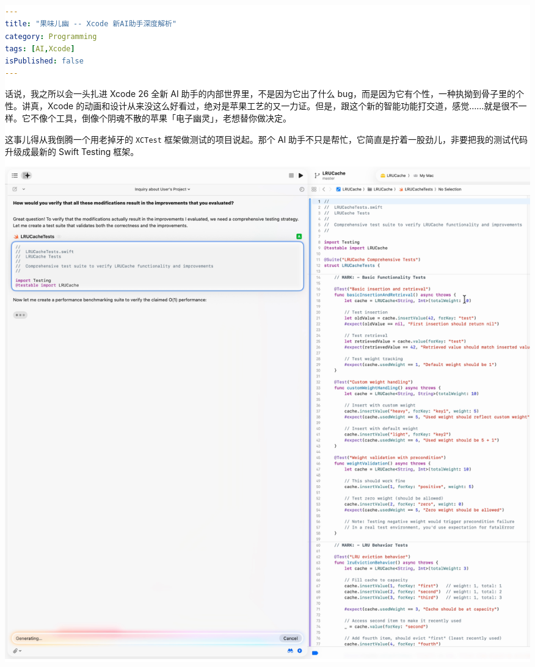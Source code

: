 ```yaml
---
title: "果味儿幽 -- Xcode 新AI助手深度解析"
category: Programming
tags: [AI,Xcode]
isPublished: false
---
```


话说，我之所以会一头扎进 Xcode 26 全新 AI 助手的内部世界里，不是因为它出了什么 bug，而是因为它有个性，一种执拗到骨子里的个性。讲真，Xcode 的动画和设计从来没这么好看过，绝对是苹果工艺的又一力证。但是，跟这个新的智能功能打交道，感觉……就是很不一样。它不像个工具，倒像个阴魂不散的苹果「电子幽灵」，老想替你做决定。

这事儿得从我倒腾一个用老掉牙的 `XCTest` 框架做测试的项目说起。那个 AI 助手不只是帮忙，它简直是拧着一股劲儿，非要把我的测试代码升级成最新的 Swift Testing 框架。

![Use Swift Testing](../use_swift_testing.png "Xcode 将现有的测试代码升级成 Swift Testing")
